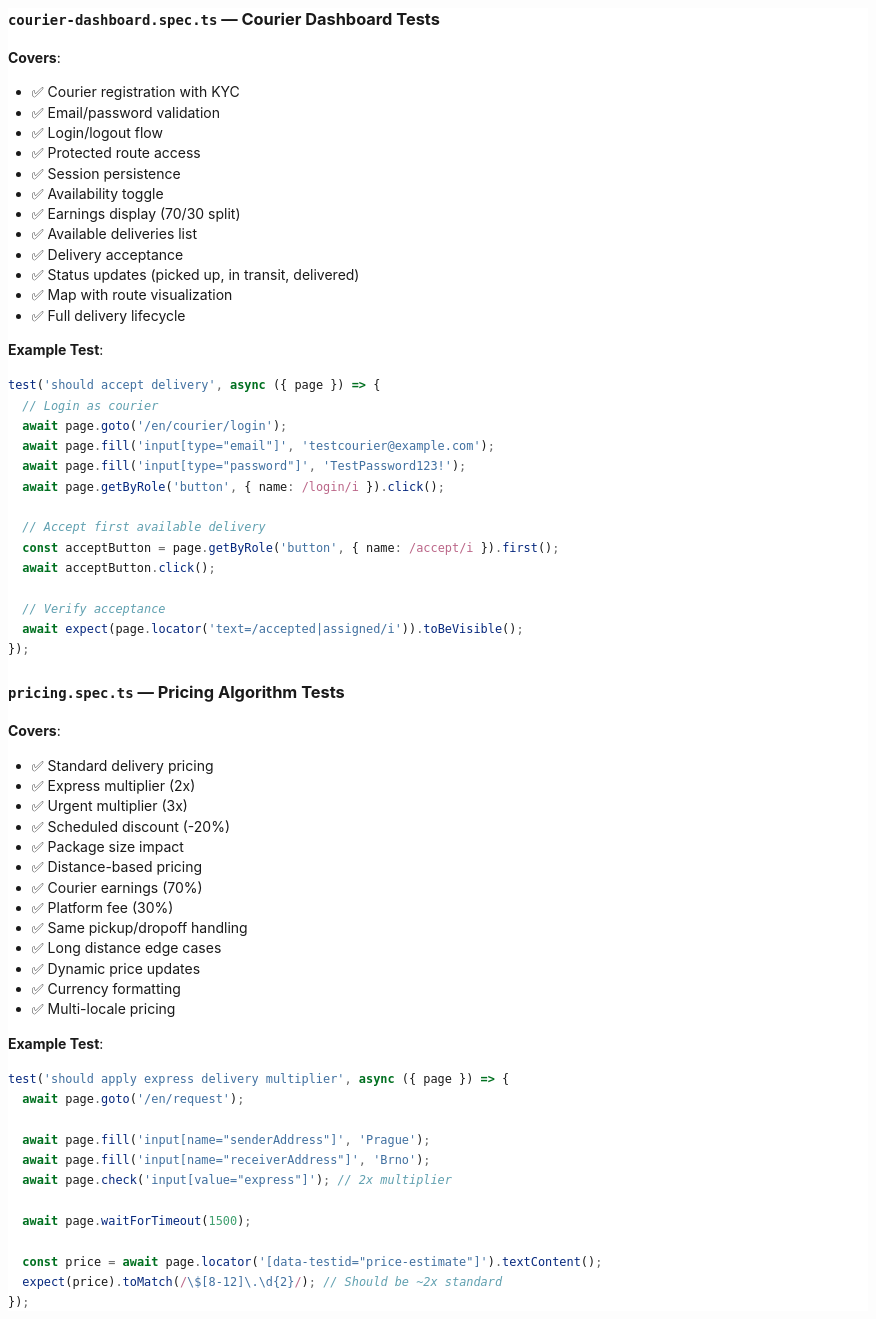 ### `courier-dashboard.spec.ts` — Courier Dashboard Tests

**Covers**:
- ✅ Courier registration with KYC
- ✅ Email/password validation
- ✅ Login/logout flow
- ✅ Protected route access
- ✅ Session persistence
- ✅ Availability toggle
- ✅ Earnings display (70/30 split)
- ✅ Available deliveries list
- ✅ Delivery acceptance
- ✅ Status updates (picked up, in transit, delivered)
- ✅ Map with route visualization
- ✅ Full delivery lifecycle

**Example Test**:
```typescript
test('should accept delivery', async ({ page }) => {
  // Login as courier
  await page.goto('/en/courier/login');
  await page.fill('input[type="email"]', 'testcourier@example.com');
  await page.fill('input[type="password"]', 'TestPassword123!');
  await page.getByRole('button', { name: /login/i }).click();
  
  // Accept first available delivery
  const acceptButton = page.getByRole('button', { name: /accept/i }).first();
  await acceptButton.click();
  
  // Verify acceptance
  await expect(page.locator('text=/accepted|assigned/i')).toBeVisible();
});
```

### `pricing.spec.ts` — Pricing Algorithm Tests

**Covers**:
- ✅ Standard delivery pricing
- ✅ Express multiplier (2x)
- ✅ Urgent multiplier (3x)
- ✅ Scheduled discount (-20%)
- ✅ Package size impact
- ✅ Distance-based pricing
- ✅ Courier earnings (70%)
- ✅ Platform fee (30%)
- ✅ Same pickup/dropoff handling
- ✅ Long distance edge cases
- ✅ Dynamic price updates
- ✅ Currency formatting
- ✅ Multi-locale pricing

**Example Test**:
```typescript
test('should apply express delivery multiplier', async ({ page }) => {
  await page.goto('/en/request');
  
  await page.fill('input[name="senderAddress"]', 'Prague');
  await page.fill('input[name="receiverAddress"]', 'Brno');
  await page.check('input[value="express"]'); // 2x multiplier
  
  await page.waitForTimeout(1500);
  
  const price = await page.locator('[data-testid="price-estimate"]').textContent();
  expect(price).toMatch(/\$[8-12]\.\d{2}/); // Should be ~2x standard
});
```